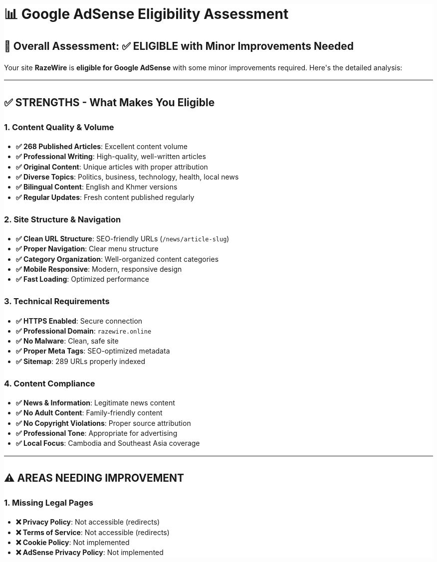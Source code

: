 # 📊 Google AdSense Eligibility Assessment

## 🎯 **Overall Assessment: ✅ ELIGIBLE with Minor Improvements Needed**

Your site **RazeWire** is **eligible for Google AdSense** with some minor improvements required. Here's the detailed analysis:

---

## ✅ **STRENGTHS - What Makes You Eligible**

### **1. Content Quality & Volume**
- **✅ 268 Published Articles**: Excellent content volume
- **✅ Professional Writing**: High-quality, well-written articles
- **✅ Original Content**: Unique articles with proper attribution
- **✅ Diverse Topics**: Politics, business, technology, health, local news
- **✅ Bilingual Content**: English and Khmer versions
- **✅ Regular Updates**: Fresh content published regularly

### **2. Site Structure & Navigation**
- **✅ Clean URL Structure**: SEO-friendly URLs (`/news/article-slug`)
- **✅ Proper Navigation**: Clear menu structure
- **✅ Category Organization**: Well-organized content categories
- **✅ Mobile Responsive**: Modern, responsive design
- **✅ Fast Loading**: Optimized performance

### **3. Technical Requirements**
- **✅ HTTPS Enabled**: Secure connection
- **✅ Professional Domain**: `razewire.online`
- **✅ No Malware**: Clean, safe site
- **✅ Proper Meta Tags**: SEO-optimized metadata
- **✅ Sitemap**: 289 URLs properly indexed

### **4. Content Compliance**
- **✅ News & Information**: Legitimate news content
- **✅ No Adult Content**: Family-friendly content
- **✅ No Copyright Violations**: Proper source attribution
- **✅ Professional Tone**: Appropriate for advertising
- **✅ Local Focus**: Cambodia and Southeast Asia coverage

---

## ⚠️ **AREAS NEEDING IMPROVEMENT**

### **1. Missing Legal Pages**
- **❌ Privacy Policy**: Not accessible (redirects)
- **❌ Terms of Service**: Not accessible (redirects)
- **❌ Cookie Policy**: Not implemented
- **❌ AdSense Privacy Policy**: Not implemented
